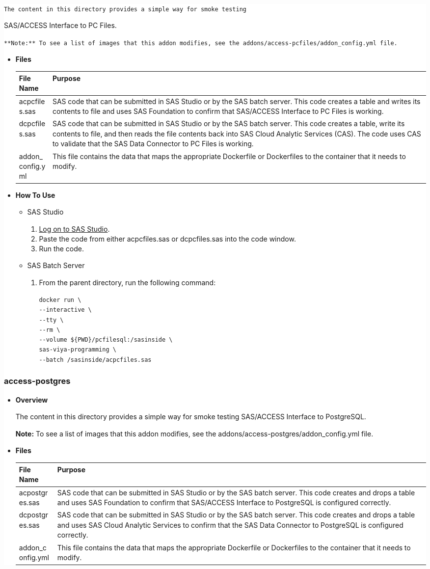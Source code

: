     The content in this directory provides a simple way for smoke testing
SAS/ACCESS Interface to PC Files.

    **Note:** To see a list of images that this addon modifies, see the addons/access-pcfiles/addon_config.yml file.

- **Files**

    | **File Name** | **Purpose** |
    | --- | --- |
    | acpcfiles.sas | SAS code that can be submitted in SAS Studio or by the SAS batch server. This code creates a table and writes its contents to file and uses SAS Foundation to confirm that  SAS/ACCESS Interface to PC Files is working. |
    | dcpcfiles.sas | SAS code that can be submitted in SAS Studio or by the SAS batch server. This code creates a table, write its contents to file, and then reads the file contents back into SAS Cloud Analytic Services (CAS). The code uses CAS to validate that the SAS Data Connector to PC Files is working. |
    | addon_config.yml | This file contains the data that maps the appropriate Dockerfile or Dockerfiles to the container that it needs to modify. |

- **How To Use**

    - SAS Studio

        1. [Log on to SAS Studio](validating#log-on-to-your-version-of-sas-studio).
        1. Paste the code from either acpcfiles.sas or dcpcfiles.sas into the code window.
        1. Run the code.

    - SAS Batch Server

        1. From the parent directory, run the following command:
            ```
            docker run \
            --interactive \
            --tty \
            --rm \
            --volume ${PWD}/pcfilesql:/sasinside \
            sas-viya-programming \
            --batch /sasinside/acpcfiles.sas
            ```

### access-postgres

- **Overview**

    The content in this directory provides a simple way for smoke testing
SAS/ACCESS Interface to PostgreSQL.

    **Note:** To see a list of images that this addon modifies, see the addons/access-postgres/addon_config.yml file.

- **Files**

    | **File Name** | **Purpose** |
    | --- | --- |
    | acpostgres.sas | SAS code that can be submitted in SAS Studio or by the SAS batch server. This code creates and drops a table and uses SAS Foundation to confirm that SAS/ACCESS Interface to PostgreSQL is configured correctly. |
    | dcpostgres.sas | SAS code that can be submitted in SAS Studio or by the SAS batch server. This code creates and drops a table and uses SAS Cloud Analytic Services to confirm that the SAS Data Connector to PostgreSQL is configured correctly. |
    | addon_config.yml | This file contains the data that maps the appropriate Dockerfile or Dockerfiles to the container that it needs to modify. |
